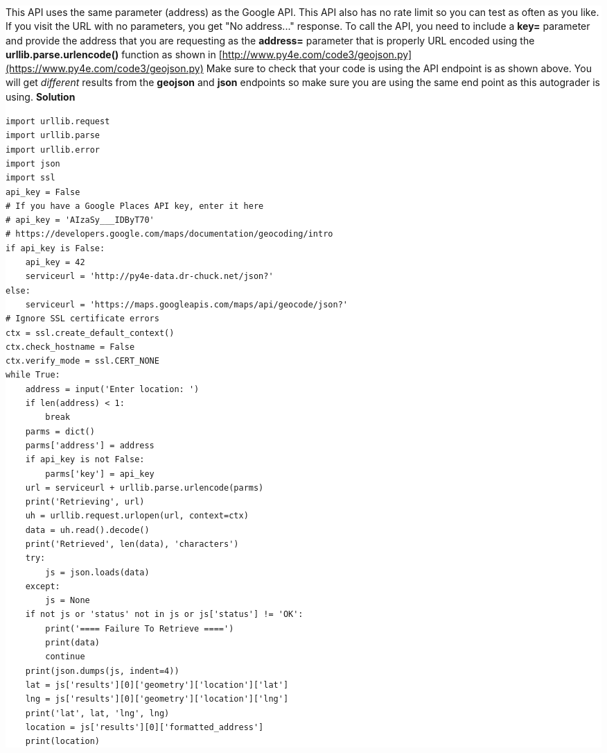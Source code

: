 This API uses the same parameter (address) as the Google API. This API also has no rate limit so you can test as often as you like. If you visit the URL with no parameters, you get "No address..." response.
To call the API, you need to include a **key=** parameter and provide the address that you are requesting as the **address=** parameter that is properly URL encoded using the **urllib.parse.urlencode()** function as shown in [http://www.py4e.com/code3/geojson.py](https://www.py4e.com/code3/geojson.py)
Make sure to check that your code is using the API endpoint is as shown above. You will get _different_ results from the **geojson** and **json** endpoints so make sure you are using the same end point as this autograder is using.
**Solution**

```
import urllib.request
import urllib.parse
import urllib.error
import json
import ssl
api_key = False
# If you have a Google Places API key, enter it here
# api_key = 'AIzaSy___IDByT70'
# https://developers.google.com/maps/documentation/geocoding/intro
if api_key is False:
    api_key = 42
    serviceurl = 'http://py4e-data.dr-chuck.net/json?'
else:
    serviceurl = 'https://maps.googleapis.com/maps/api/geocode/json?'
# Ignore SSL certificate errors
ctx = ssl.create_default_context()
ctx.check_hostname = False
ctx.verify_mode = ssl.CERT_NONE
while True:
    address = input('Enter location: ')
    if len(address) < 1:
        break
    parms = dict()
    parms['address'] = address
    if api_key is not False:
        parms['key'] = api_key
    url = serviceurl + urllib.parse.urlencode(parms)
    print('Retrieving', url)
    uh = urllib.request.urlopen(url, context=ctx)
    data = uh.read().decode()
    print('Retrieved', len(data), 'characters')
    try:
        js = json.loads(data)
    except:
        js = None
    if not js or 'status' not in js or js['status'] != 'OK':
        print('==== Failure To Retrieve ====')
        print(data)
        continue
    print(json.dumps(js, indent=4))
    lat = js['results'][0]['geometry']['location']['lat']
    lng = js['results'][0]['geometry']['location']['lng']
    print('lat', lat, 'lng', lng)
    location = js['results'][0]['formatted_address']
    print(location)
```
